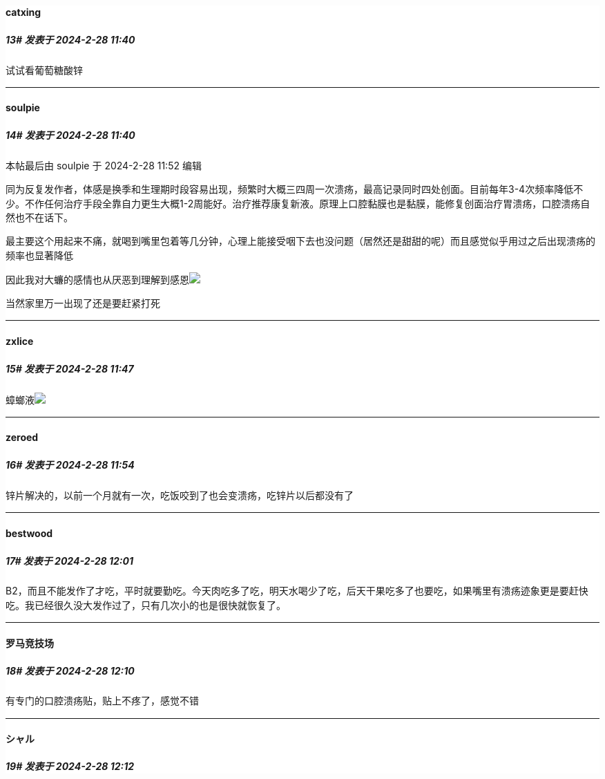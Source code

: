 ####  catxing  
##### 13#       发表于 2024-2-28 11:40

试试看葡萄糖酸锌

*****

####  soulpie  
##### 14#       发表于 2024-2-28 11:40

 本帖最后由 soulpie 于 2024-2-28 11:52 编辑 

同为反复发作者，体感是换季和生理期时段容易出现，频繁时大概三四周一次溃疡，最高记录同时四处创面。目前每年3-4次频率降低不少。不作任何治疗手段全靠自力更生大概1-2周能好。治疗推荐康复新液。原理上口腔黏膜也是黏膜，能修复创面治疗胃溃疡，口腔溃疡自然也不在话下。

最主要这个用起来不痛，就喝到嘴里包着等几分钟，心理上能接受咽下去也没问题（居然还是甜甜的呢）而且感觉似乎用过之后出现溃疡的频率也显著降低

因此我对大蠊的感情也从厌恶到理解到感恩<img src="https://static.saraba1st.com/image/smiley/animal2017/008.png" referrerpolicy="no-referrer">

当然家里万一出现了还是要赶紧打死

*****

####  zxlice  
##### 15#       发表于 2024-2-28 11:47

蟑螂液<img src="https://static.saraba1st.com/image/smiley/face2017/029.png" referrerpolicy="no-referrer">

*****

####  zeroed  
##### 16#       发表于 2024-2-28 11:54

锌片解决的，以前一个月就有一次，吃饭咬到了也会变溃疡，吃锌片以后都没有了

*****

####  bestwood  
##### 17#       发表于 2024-2-28 12:01

B2，而且不能发作了才吃，平时就要勤吃。今天肉吃多了吃，明天水喝少了吃，后天干果吃多了也要吃，如果嘴里有溃疡迹象更是要赶快吃。我已经很久没大发作过了，只有几次小的也是很快就恢复了。

*****

####  罗马竞技场  
##### 18#       发表于 2024-2-28 12:10

有专门的口腔溃疡贴，贴上不疼了，感觉不错

*****

####  シャル  
##### 19#       发表于 2024-2-28 12:12
